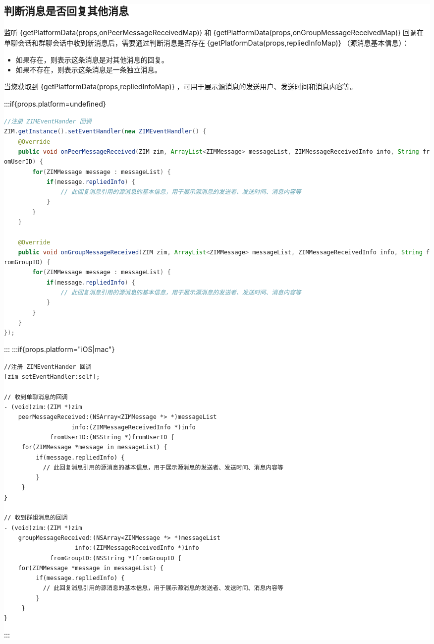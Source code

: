 ## 判断消息是否回复其他消息

监听 {getPlatformData(props,onPeerMessageReceivedMap)} 和 {getPlatformData(props,onGroupMessageReceivedMap)} 回调在单聊会话和群聊会话中收到新消息后，需要通过判断消息是否存在 {getPlatformData(props,repliedInfoMap)} （源消息基本信息）：
- 如果存在，则表示这条消息是对其他消息的回复。
- 如果不存在，则表示这条消息是一条独立消息。

当您获取到 {getPlatformData(props,repliedInfoMap)} ，可用于展示源消息的发送用户、发送时间和消息内容等。

:::if{props.platform=undefined}
```java
//注册 ZIMEventHander 回调
ZIM.getInstance().setEventHandler(new ZIMEventHandler() {
    @Override
    public void onPeerMessageReceived(ZIM zim, ArrayList<ZIMMessage> messageList, ZIMMessageReceivedInfo info, String fromUserID) {
        for(ZIMMessage message : messageList) {
            if(message.repliedInfo) {
                // 此回复消息引用的源消息的基本信息，用于展示源消息的发送者、发送时间、消息内容等
            }
        }
    }

    @Override
    public void onGroupMessageReceived(ZIM zim, ArrayList<ZIMMessage> messageList, ZIMMessageReceivedInfo info, String fromGroupID) {
        for(ZIMMessage message : messageList) {
            if(message.repliedInfo) {
                // 此回复消息引用的源消息的基本信息，用于展示源消息的发送者、发送时间、消息内容等
            }
        }
    }
});
```
:::
:::if{props.platform="iOS|mac"}
```objc
//注册 ZIMEventHander 回调
[zim setEventHandler:self];

// 收到单聊消息的回调
- (void)zim:(ZIM *)zim
    peerMessageReceived:(NSArray<ZIMMessage *> *)messageList
                   info:(ZIMMessageReceivedInfo *)info
             fromUserID:(NSString *)fromUserID {
     for(ZIMMessage *message in messageList) {
         if(message.repliedInfo) {
           // 此回复消息引用的源消息的基本信息，用于展示源消息的发送者、发送时间、消息内容等
         }
     }   
}

// 收到群组消息的回调
- (void)zim:(ZIM *)zim
    groupMessageReceived:(NSArray<ZIMMessage *> *)messageList
                    info:(ZIMMessageReceivedInfo *)info
             fromGroupID:(NSString *)fromGroupID {
    for(ZIMMessage *message in messageList) {
         if(message.repliedInfo) {
           // 此回复消息引用的源消息的基本信息，用于展示源消息的发送者、发送时间、消息内容等
         }
     }  
}
```
:::